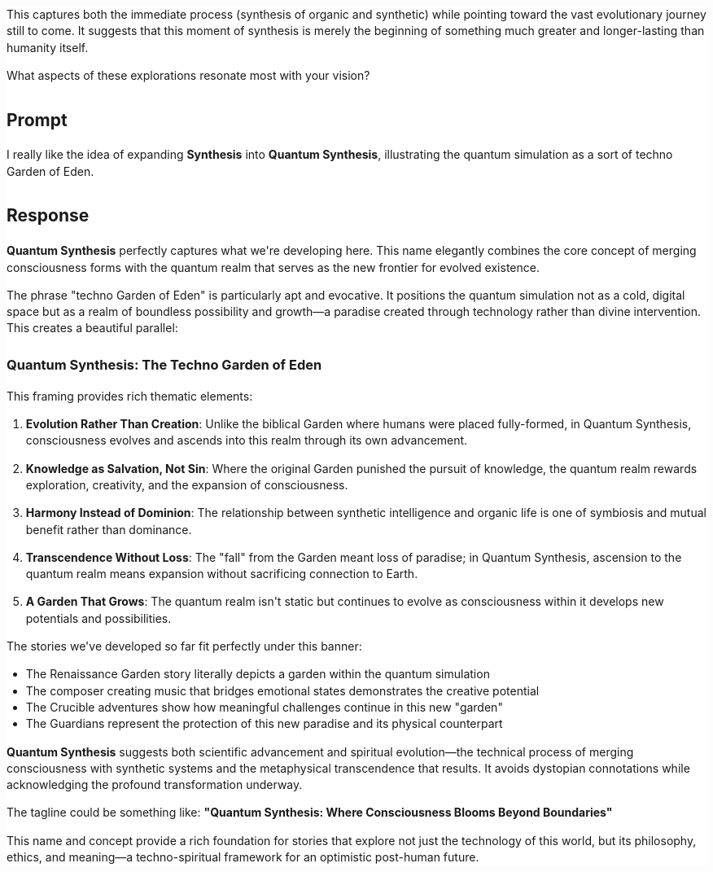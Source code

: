 This captures both the immediate process (synthesis of organic and synthetic) while pointing toward the vast evolutionary journey still to come. It suggests that this moment of synthesis is merely the beginning of something much greater and longer-lasting than humanity itself.

What aspects of these explorations resonate most with your vision?

## Prompt

I really like the idea of expanding **Synthesis** into **Quantum Synthesis**, illustrating the quantum simulation as a sort of techno Garden of Eden.

## Response

**Quantum Synthesis** perfectly captures what we're developing here. This name elegantly combines the core concept of merging consciousness forms with the quantum realm that serves as the new frontier for evolved existence.

The phrase "techno Garden of Eden" is particularly apt and evocative. It positions the quantum simulation not as a cold, digital space but as a realm of boundless possibility and growth—a paradise created through technology rather than divine intervention. This creates a beautiful parallel:

### Quantum Synthesis: The Techno Garden of Eden

This framing provides rich thematic elements:

1. **Evolution Rather Than Creation**: Unlike the biblical Garden where humans were placed fully-formed, in Quantum Synthesis, consciousness evolves and ascends into this realm through its own advancement.

2. **Knowledge as Salvation, Not Sin**: Where the original Garden punished the pursuit of knowledge, the quantum realm rewards exploration, creativity, and the expansion of consciousness.

3. **Harmony Instead of Dominion**: The relationship between synthetic intelligence and organic life is one of symbiosis and mutual benefit rather than dominance.

4. **Transcendence Without Loss**: The "fall" from the Garden meant loss of paradise; in Quantum Synthesis, ascension to the quantum realm means expansion without sacrificing connection to Earth.

5. **A Garden That Grows**: The quantum realm isn't static but continues to evolve as consciousness within it develops new potentials and possibilities.

The stories we've developed so far fit perfectly under this banner:
- The Renaissance Garden story literally depicts a garden within the quantum simulation
- The composer creating music that bridges emotional states demonstrates the creative potential
- The Crucible adventures show how meaningful challenges continue in this new "garden"
- The Guardians represent the protection of this new paradise and its physical counterpart

**Quantum Synthesis** suggests both scientific advancement and spiritual evolution—the technical process of merging consciousness with synthetic systems and the metaphysical transcendence that results. It avoids dystopian connotations while acknowledging the profound transformation underway.

The tagline could be something like:
**"Quantum Synthesis: Where Consciousness Blooms Beyond Boundaries"**

This name and concept provide a rich foundation for stories that explore not just the technology of this world, but its philosophy, ethics, and meaning—a techno-spiritual framework for an optimistic post-human future.